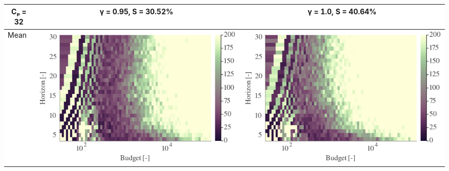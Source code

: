 | Cₚ = 32 | γ = 0.95, S = 30.52% | γ = 1.0, S = 40.64% | 
| --- | --- | --- | 
| Mean | ![](fig/sp_AM/mean_g_0.95_cp_32.png) | ![](fig/sp_AM/mean_g_1.0_cp_32.png) | 